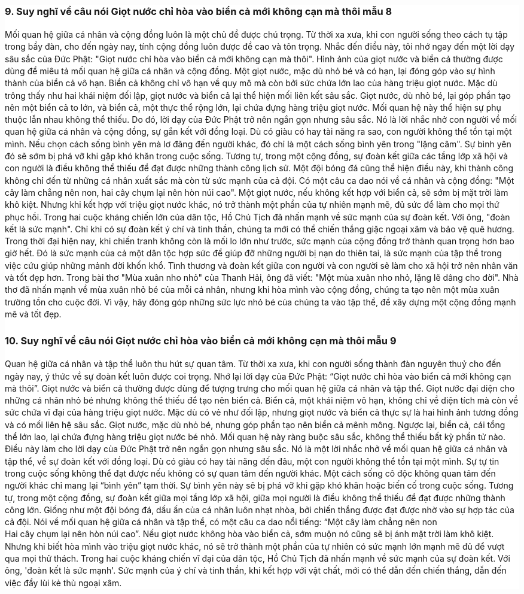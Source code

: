 ### 9\. Suy nghĩ về câu nói Giọt nước chỉ hòa vào biển cả mới không cạn mà thôi mẫu 8
Mối quan hệ giữa cá nhân và cộng đồng luôn là một chủ đề được chú trọng. Từ thời xa xưa, khi con người sống theo cách tụ tập trong bầy đàn, cho đến ngày nay, tính cộng đồng luôn được đề cao và tôn trọng. Nhắc đến điều này, tôi nhớ ngay đến một lời dạy sâu sắc của Đức Phật: "Giọt nước chỉ hòa vào biển cả mới không cạn mà thôi".
Hình ảnh của giọt nước và biển cả thường được dùng để miêu tả mối quan hệ giữa cá nhân và cộng đồng. Một giọt nước, mặc dù nhỏ bé và có hạn, lại đóng góp vào sự hình thành của biển cả vô hạn. Biển cả không chỉ vô hạn về quy mô mà còn bởi sức chứa lớn lao của hàng triệu giọt nước. Mặc dù trông thấy như hai khái niệm đối lập, giọt nước và biển cả lại thể hiện mối liên kết sâu sắc. Giọt nước, dù nhỏ bé, lại góp phần tạo nên một biển cả to lớn, và biển cả, một thực thể rộng lớn, lại chứa đựng hàng triệu giọt nước. Mối quan hệ này thể hiện sự phụ thuộc lẫn nhau không thể thiếu.
Do đó, lời dạy của Đức Phật trở nên ngắn gọn nhưng sâu sắc. Nó là lời nhắc nhở con người về mối quan hệ giữa cá nhân và cộng đồng, sự gắn kết với đồng loại. Dù có giàu có hay tài năng ra sao, con người không thể tồn tại một mình. Nếu chọn cách sống bình yên mà lơ đãng đến người khác, đó chỉ là một cách sống bình yên trong "lặng câm". Sự bình yên đó sẽ sớm bị phá vỡ khi gặp khó khăn trong cuộc sống. Tương tự, trong một cộng đồng, sự đoàn kết giữa các tầng lớp xã hội và con người là điều không thể thiếu để đạt được những thành công lịch sử. Một đội bóng đá cũng thể hiện điều này, khi thành công không chỉ đến từ những cá nhân xuất sắc mà còn từ sức mạnh của cả đội.
Có một câu ca dao nói về cá nhân và cộng đồng: "Một cây làm chẳng nên non, hai cây chụm lại nên hòn núi cao". Một giọt nước, nếu không kết hợp với biển cả, sẽ sớm bị mặt trời làm khô kiệt. Nhưng khi kết hợp với triệu giọt nước khác, nó trở thành một phần của tự nhiên mạnh mẽ, đủ sức để làm cho mọi thứ phục hồi. Trong hai cuộc kháng chiến lớn của dân tộc, Hồ Chủ Tịch đã nhấn mạnh về sức mạnh của sự đoàn kết. Với ông, "đoàn kết là sức mạnh". Chỉ khi có sự đoàn kết ý chí và tinh thần, chúng ta mới có thể chiến thắng giặc ngoại xâm và bảo vệ quê hương.
Trong thời đại hiện nay, khi chiến tranh không còn là mối lo lớn như trước, sức mạnh của cộng đồng trở thành quan trọng hơn bao giờ hết. Đó là sức mạnh của cả một dân tộc hợp sức để giúp đỡ những người bị nạn do thiên tai, là sức mạnh của tập thể trong việc cứu giúp những mảnh đời khốn khổ. Tình thương và đoàn kết giữa con người và con người sẽ làm cho xã hội trở nên nhân văn và tốt đẹp hơn.
Trong bài thơ "Mùa xuân nho nhỏ" của Thanh Hải, ông đã viết: "Một mùa xuân nho nhỏ, lặng lẽ dâng cho đời". Nhà thơ đã nhấn mạnh về mùa xuân nhỏ bé của mỗi cá nhân, nhưng khi hòa mình vào cộng đồng, chúng ta tạo nên một mùa xuân trường tồn cho cuộc đời. Vì vậy, hãy đóng góp những sức lực nhỏ bé của chúng ta vào tập thể, để xây dựng một cộng đồng mạnh mẽ và tốt đẹp.
### 10\. Suy nghĩ về câu nói Giọt nước chỉ hòa vào biển cả mới không cạn mà thôi mẫu 9
Quan hệ giữa cá nhân và tập thể luôn thu hút sự quan tâm. Từ thời xa xưa, khi con người sống thành đàn nguyên thuỷ cho đến ngày nay, ý thức về sự đoàn kết luôn được coi trọng. Nhớ lại lời dạy của Đức Phật: “Giọt nước chỉ hòa vào biển cả mới không cạn mà thôi”.
Giọt nước và biển cả thường được dùng để tượng trưng cho mối quan hệ giữa cá nhân và tập thể. Giọt nước đại diện cho những cá nhân nhỏ bé nhưng không thể thiếu để tạo nên biển cả. Biển cả, một khái niệm vô hạn, không chỉ về diện tích mà còn về sức chứa vĩ đại của hàng triệu giọt nước. Mặc dù có vẻ như đối lập, nhưng giọt nước và biển cả thực sự là hai hình ảnh tương đồng và có mối liên hệ sâu sắc. Giọt nước, mặc dù nhỏ bé, nhưng góp phần tạo nên biển cả mênh mông. Ngược lại, biển cả, cái tổng thể lớn lao, lại chứa đựng hàng triệu giọt nước bé nhỏ. Mối quan hệ này ràng buộc sâu sắc, không thể thiếu bất kỳ phần tử nào.
Điều này làm cho lời dạy của Đức Phật trở nên ngắn gọn nhưng sâu sắc. Nó là một lời nhắc nhở về mối quan hệ giữa cá nhân và tập thể, về sự đoàn kết với đồng loại. Dù có giàu có hay tài năng đến đâu, một con người không thể tồn tại một mình. Sự tự tin trong cuộc sống không thể đạt được nếu không có sự quan tâm đến người khác. Một cách sống cô độc không quan tâm đến người khác chỉ mang lại “bình yên” tạm thời. Sự bình yên này sẽ bị phá vỡ khi gặp khó khăn hoặc biến cố trong cuộc sống. Tương tự, trong một cộng đồng, sự đoàn kết giữa mọi tầng lớp xã hội, giữa mọi người là điều không thể thiếu để đạt được những thành công lớn. Giống như một đội bóng đá, dấu ấn của cá nhân luôn nhạt nhòa, bởi chiến thắng được đạt được nhờ vào sự hợp tác của cả đội.
Nói về mối quan hệ giữa cá nhân và tập thể, có một câu ca dao nổi tiếng:
“Một cây làm chẳng nên non  
Hai cây chụm lại nên hòn núi cao”.
Nếu giọt nước không hòa vào biển cả, sớm muộn nó cũng sẽ bị ánh mặt trời làm khô kiệt. Nhưng khi biết hòa mình vào triệu giọt nước khác, nó sẽ trở thành một phần của tự nhiên có sức mạnh lớn mạnh mẽ đủ để vượt qua mọi thử thách. Trong hai cuộc kháng chiến vĩ đại của dân tộc, Hồ Chủ Tịch đã nhấn mạnh về sức mạnh của sự đoàn kết. Với ông, 'đoàn kết là sức mạnh'. Sức mạnh của ý chí và tinh thần, khi kết hợp với vật chất, mới có thể dẫn đến chiến thắng, dẫn đến việc đẩy lùi kẻ thù ngoại xâm.